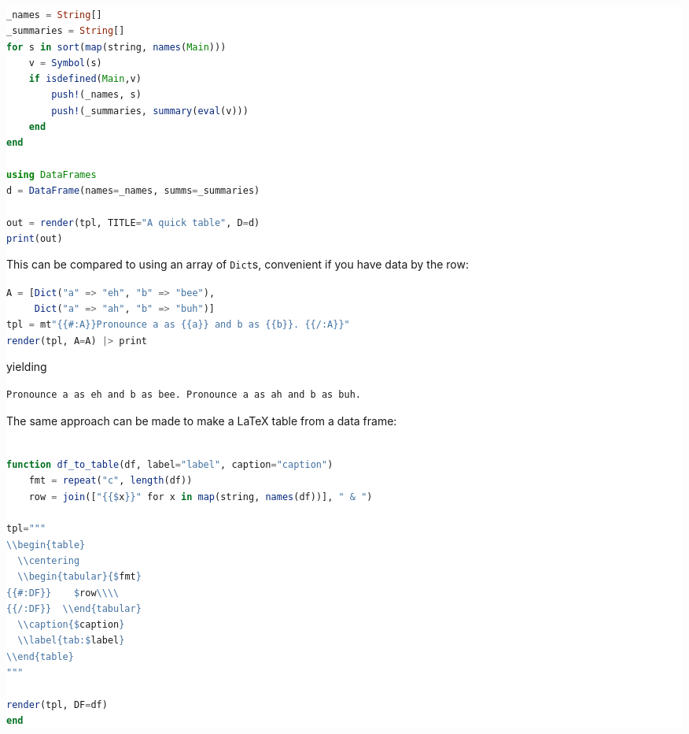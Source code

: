 ```julia
_names = String[]
_summaries = String[]
for s in sort(map(string, names(Main)))
    v = Symbol(s)
    if isdefined(Main,v)
        push!(_names, s)
        push!(_summaries, summary(eval(v)))
    end
end

using DataFrames
d = DataFrame(names=_names, summs=_summaries)

out = render(tpl, TITLE="A quick table", D=d)
print(out)
```


This can be compared to using an array of `Dict`s, convenient if you have data by the row:

```julia
A = [Dict("a" => "eh", "b" => "bee"),
     Dict("a" => "ah", "b" => "buh")]
tpl = mt"{{#:A}}Pronounce a as {{a}} and b as {{b}}. {{/:A}}"
render(tpl, A=A) |> print
```

yielding

```
Pronounce a as eh and b as bee. Pronounce a as ah and b as buh.
```

The same approach can be made to make a LaTeX table from a data frame:

```julia

function df_to_table(df, label="label", caption="caption")
	fmt = repeat("c", length(df))
    row = join(["{{$x}}" for x in map(string, names(df))], " & ")

tpl="""
\\begin{table}
  \\centering
  \\begin{tabular}{$fmt}
{{#:DF}}    $row\\\\
{{/:DF}}  \\end{tabular}
  \\caption{$caption}
  \\label{tab:$label}
\\end{table}
"""

render(tpl, DF=df)
end
```
